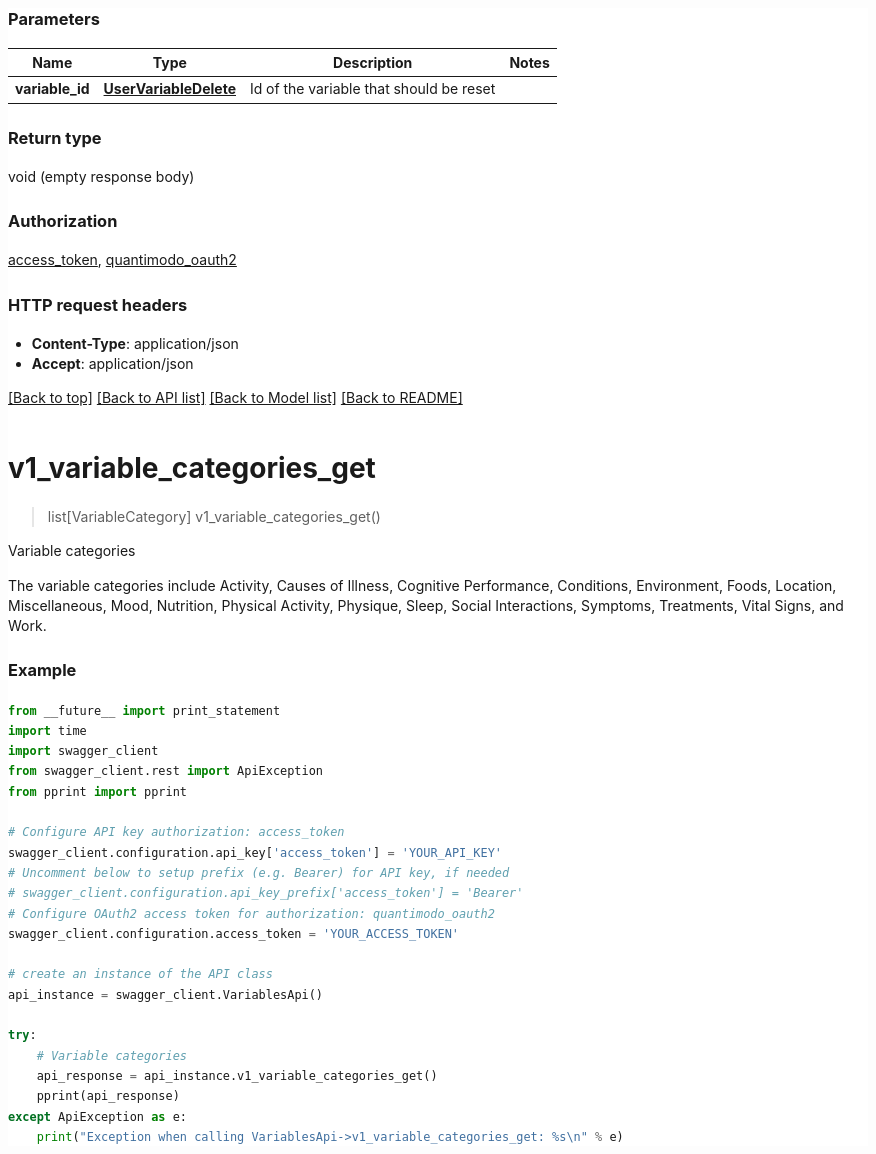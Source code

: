 ### Parameters

Name | Type | Description  | Notes
------------- | ------------- | ------------- | -------------
 **variable_id** | [**UserVariableDelete**](UserVariableDelete.md)| Id of the variable that should be reset | 

### Return type

void (empty response body)

### Authorization

[access_token](../README.md#access_token), [quantimodo_oauth2](../README.md#quantimodo_oauth2)

### HTTP request headers

 - **Content-Type**: application/json
 - **Accept**: application/json

[[Back to top]](#) [[Back to API list]](../README.md#documentation-for-api-endpoints) [[Back to Model list]](../README.md#documentation-for-models) [[Back to README]](../README.md)

# **v1_variable_categories_get**
> list[VariableCategory] v1_variable_categories_get()

Variable categories

The variable categories include Activity, Causes of Illness, Cognitive Performance, Conditions, Environment, Foods, Location, Miscellaneous, Mood, Nutrition, Physical Activity, Physique, Sleep, Social Interactions, Symptoms, Treatments, Vital Signs, and Work.

### Example 
```python
from __future__ import print_statement
import time
import swagger_client
from swagger_client.rest import ApiException
from pprint import pprint

# Configure API key authorization: access_token
swagger_client.configuration.api_key['access_token'] = 'YOUR_API_KEY'
# Uncomment below to setup prefix (e.g. Bearer) for API key, if needed
# swagger_client.configuration.api_key_prefix['access_token'] = 'Bearer'
# Configure OAuth2 access token for authorization: quantimodo_oauth2
swagger_client.configuration.access_token = 'YOUR_ACCESS_TOKEN'

# create an instance of the API class
api_instance = swagger_client.VariablesApi()

try: 
    # Variable categories
    api_response = api_instance.v1_variable_categories_get()
    pprint(api_response)
except ApiException as e:
    print("Exception when calling VariablesApi->v1_variable_categories_get: %s\n" % e)
```
